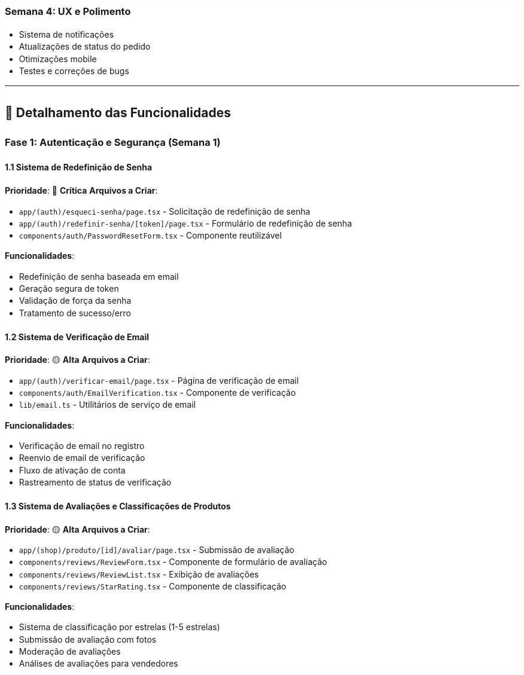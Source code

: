 ### **Semana 4: UX e Polimento**
- Sistema de notificações
- Atualizações de status do pedido
- Otimizações mobile
- Testes e correções de bugs

---

## 🚀 **Detalhamento das Funcionalidades**

### **Fase 1: Autenticação e Segurança (Semana 1)**

#### **1.1 Sistema de Redefinição de Senha**
**Prioridade**: 🔴 **Crítica**
**Arquivos a Criar**:
- `app/(auth)/esqueci-senha/page.tsx` - Solicitação de redefinição de senha
- `app/(auth)/redefinir-senha/[token]/page.tsx` - Formulário de redefinição de senha
- `components/auth/PasswordResetForm.tsx` - Componente reutilizável

**Funcionalidades**:
- Redefinição de senha baseada em email
- Geração segura de token
- Validação de força da senha
- Tratamento de sucesso/erro

#### **1.2 Sistema de Verificação de Email**
**Prioridade**: 🟡 **Alta**
**Arquivos a Criar**:
- `app/(auth)/verificar-email/page.tsx` - Página de verificação de email
- `components/auth/EmailVerification.tsx` - Componente de verificação
- `lib/email.ts` - Utilitários de serviço de email

**Funcionalidades**:
- Verificação de email no registro
- Reenvio de email de verificação
- Fluxo de ativação de conta
- Rastreamento de status de verificação

#### **1.3 Sistema de Avaliações e Classificações de Produtos**
**Prioridade**: 🟡 **Alta**
**Arquivos a Criar**:
- `app/(shop)/produto/[id]/avaliar/page.tsx` - Submissão de avaliação
- `components/reviews/ReviewForm.tsx` - Componente de formulário de avaliação
- `components/reviews/ReviewList.tsx` - Exibição de avaliações
- `components/reviews/StarRating.tsx` - Componente de classificação

**Funcionalidades**:
- Sistema de classificação por estrelas (1-5 estrelas)
- Submissão de avaliação com fotos
- Moderação de avaliações
- Análises de avaliações para vendedores
